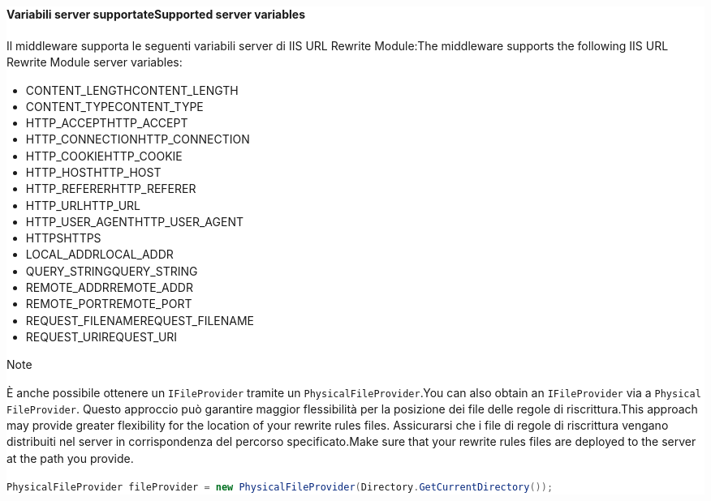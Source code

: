 #### <a name="supported-server-variables"></a><span data-ttu-id="e7d35-326">Variabili server supportate</span><span class="sxs-lookup"><span data-stu-id="e7d35-326">Supported server variables</span></span>
<span data-ttu-id="e7d35-327">Il middleware supporta le seguenti variabili server di IIS URL Rewrite Module:</span><span class="sxs-lookup"><span data-stu-id="e7d35-327">The middleware supports the following IIS URL Rewrite Module server variables:</span></span>
* <span data-ttu-id="e7d35-328">CONTENT_LENGTH</span><span class="sxs-lookup"><span data-stu-id="e7d35-328">CONTENT_LENGTH</span></span>
* <span data-ttu-id="e7d35-329">CONTENT_TYPE</span><span class="sxs-lookup"><span data-stu-id="e7d35-329">CONTENT_TYPE</span></span>
* <span data-ttu-id="e7d35-330">HTTP_ACCEPT</span><span class="sxs-lookup"><span data-stu-id="e7d35-330">HTTP_ACCEPT</span></span>
* <span data-ttu-id="e7d35-331">HTTP_CONNECTION</span><span class="sxs-lookup"><span data-stu-id="e7d35-331">HTTP_CONNECTION</span></span>
* <span data-ttu-id="e7d35-332">HTTP_COOKIE</span><span class="sxs-lookup"><span data-stu-id="e7d35-332">HTTP_COOKIE</span></span>
* <span data-ttu-id="e7d35-333">HTTP_HOST</span><span class="sxs-lookup"><span data-stu-id="e7d35-333">HTTP_HOST</span></span>
* <span data-ttu-id="e7d35-334">HTTP_REFERER</span><span class="sxs-lookup"><span data-stu-id="e7d35-334">HTTP_REFERER</span></span>
* <span data-ttu-id="e7d35-335">HTTP_URL</span><span class="sxs-lookup"><span data-stu-id="e7d35-335">HTTP_URL</span></span>
* <span data-ttu-id="e7d35-336">HTTP_USER_AGENT</span><span class="sxs-lookup"><span data-stu-id="e7d35-336">HTTP_USER_AGENT</span></span>
* <span data-ttu-id="e7d35-337">HTTPS</span><span class="sxs-lookup"><span data-stu-id="e7d35-337">HTTPS</span></span>
* <span data-ttu-id="e7d35-338">LOCAL_ADDR</span><span class="sxs-lookup"><span data-stu-id="e7d35-338">LOCAL_ADDR</span></span>
* <span data-ttu-id="e7d35-339">QUERY_STRING</span><span class="sxs-lookup"><span data-stu-id="e7d35-339">QUERY_STRING</span></span>
* <span data-ttu-id="e7d35-340">REMOTE_ADDR</span><span class="sxs-lookup"><span data-stu-id="e7d35-340">REMOTE_ADDR</span></span>
* <span data-ttu-id="e7d35-341">REMOTE_PORT</span><span class="sxs-lookup"><span data-stu-id="e7d35-341">REMOTE_PORT</span></span>
* <span data-ttu-id="e7d35-342">REQUEST_FILENAME</span><span class="sxs-lookup"><span data-stu-id="e7d35-342">REQUEST_FILENAME</span></span>
* <span data-ttu-id="e7d35-343">REQUEST_URI</span><span class="sxs-lookup"><span data-stu-id="e7d35-343">REQUEST_URI</span></span>

> [!NOTE]
> <span data-ttu-id="e7d35-344">È anche possibile ottenere un `IFileProvider` tramite un `PhysicalFileProvider`.</span><span class="sxs-lookup"><span data-stu-id="e7d35-344">You can also obtain an `IFileProvider` via a `PhysicalFileProvider`.</span></span> <span data-ttu-id="e7d35-345">Questo approccio può garantire maggior flessibilità per la posizione dei file delle regole di riscrittura.</span><span class="sxs-lookup"><span data-stu-id="e7d35-345">This approach may provide greater flexibility for the location of your rewrite rules files.</span></span> <span data-ttu-id="e7d35-346">Assicurarsi che i file di regole di riscrittura vengano distribuiti nel server in corrispondenza del percorso specificato.</span><span class="sxs-lookup"><span data-stu-id="e7d35-346">Make sure that your rewrite rules files are deployed to the server at the path you provide.</span></span>
> ```csharp
> PhysicalFileProvider fileProvider = new PhysicalFileProvider(Directory.GetCurrentDirectory());
> ```

